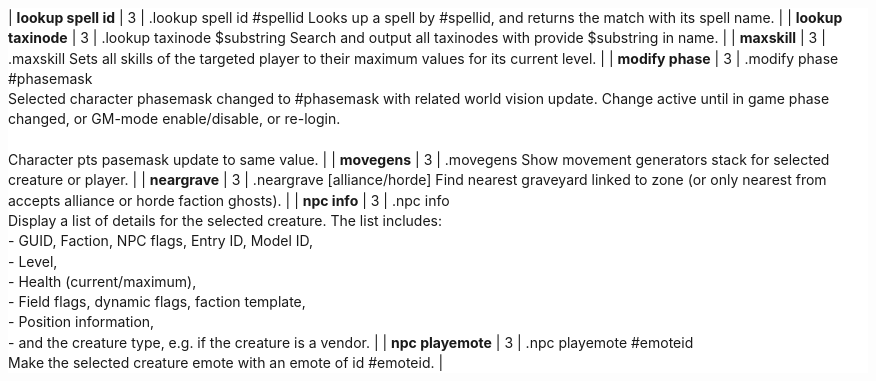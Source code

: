 | **lookup spell id**                     | 3            | .lookup spell id #spellid Looks up a spell by #spellid, and returns the match with its spell name.                                                                                                                                                                                                                                                                                                                                                                                                                                                                                                                               |
| **lookup taxinode**                     | 3            | .lookup taxinode $substring Search and output all taxinodes with provide $substring in name.                                                                                                                                                                                                                                                                                                                                                                                                                                                                                                                                     |
| **maxskill**                            | 3            | .maxskill Sets all skills of the targeted player to their maximum values for its current level.                                                                                                                                                                                                                                                                                                                                                                                                                                                                                                                                  |
| **modify phase**                        | 3            | .modify phase #phasemask <br />Selected character phasemask changed to #phasemask with related world vision update. Change active until in game phase changed, or GM-mode enable/disable, or re-login.<br /><br /> Character pts pasemask update to same value.                                                                                                                                                                                                                                                                                                                                                                                    |
| **movegens**                            | 3            | .movegens Show movement generators stack for selected creature or player.                                                                                                                                                                                                                                                                                                                                                                                                                                                                                                                                                        |
| **neargrave**                           | 3            | .neargrave [alliance/horde] Find nearest graveyard linked to zone (or only nearest from accepts alliance or horde faction ghosts).                                                                                                                                                                                                                                                                                                                                                                                                                                                                                               |
| **npc info**                            | 3            | .npc info <br />Display a list of details for the selected creature. The list includes: <br /> - GUID, Faction, NPC flags, Entry ID, Model ID, <br /> - Level, <br /> - Health (current/maximum), <br /> - Field flags, dynamic flags, faction template, <br /> - Position information, <br /> - and the creature type, e.g. if the creature is a vendor.                                                                                                                                                                                                                                                                                                                        |
| **npc playemote**                       | 3            | .npc playemote #emoteid <br />Make the selected creature emote with an emote of id #emoteid.                                                                                                                                                                                                                                                                                                                                                                                                                                                                                                                                           |
